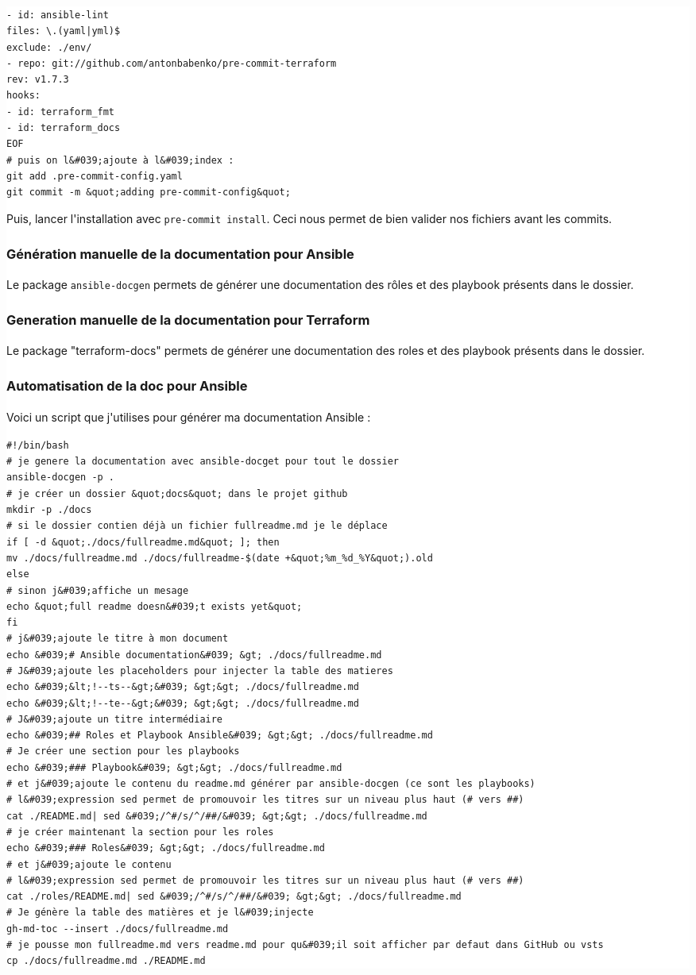 ```
- id: ansible-lint
files: \.(yaml|yml)$
exclude: ./env/
- repo: git://github.com/antonbabenko/pre-commit-terraform
rev: v1.7.3
hooks:
- id: terraform_fmt
- id: terraform_docs
EOF
# puis on l&#039;ajoute à l&#039;index :
git add .pre-commit-config.yaml
git commit -m &quot;adding pre-commit-config&quot;
```

Puis, lancer l'installation avec ``pre-commit install``. Ceci nous permet de bien valider nos fichiers avant les commits.

### Génération manuelle de la documentation pour Ansible

Le package ``ansible-docgen`` permets de générer une documentation des rôles et des playbook présents dans le dossier.

### Generation manuelle de la documentation pour Terraform

Le package "terraform-docs" permets de générer une documentation des roles et des playbook présents dans le dossier.
<h3>Automatisation de la doc pour Ansible</h3>
Voici un script que j'utilises pour générer ma documentation Ansible :

```
#!/bin/bash
# je genere la documentation avec ansible-docget pour tout le dossier 
ansible-docgen -p .
# je créer un dossier &quot;docs&quot; dans le projet github
mkdir -p ./docs
# si le dossier contien déjà un fichier fullreadme.md je le déplace 
if [ -d &quot;./docs/fullreadme.md&quot; ]; then
mv ./docs/fullreadme.md ./docs/fullreadme-$(date +&quot;%m_%d_%Y&quot;).old
else
# sinon j&#039;affiche un mesage
echo &quot;full readme doesn&#039;t exists yet&quot;
fi
# j&#039;ajoute le titre à mon document
echo &#039;# Ansible documentation&#039; &gt; ./docs/fullreadme.md
# J&#039;ajoute les placeholders pour injecter la table des matieres
echo &#039;&lt;!--ts--&gt;&#039; &gt;&gt; ./docs/fullreadme.md
echo &#039;&lt;!--te--&gt;&#039; &gt;&gt; ./docs/fullreadme.md
# J&#039;ajoute un titre intermédiaire 
echo &#039;## Roles et Playbook Ansible&#039; &gt;&gt; ./docs/fullreadme.md
# Je créer une section pour les playbooks
echo &#039;### Playbook&#039; &gt;&gt; ./docs/fullreadme.md
# et j&#039;ajoute le contenu du readme.md générer par ansible-docgen (ce sont les playbooks)
# l&#039;expression sed permet de promouvoir les titres sur un niveau plus haut (# vers ##)
cat ./README.md| sed &#039;/^#/s/^/##/&#039; &gt;&gt; ./docs/fullreadme.md
# je créer maintenant la section pour les roles
echo &#039;### Roles&#039; &gt;&gt; ./docs/fullreadme.md
# et j&#039;ajoute le contenu
# l&#039;expression sed permet de promouvoir les titres sur un niveau plus haut (# vers ##)
cat ./roles/README.md| sed &#039;/^#/s/^/##/&#039; &gt;&gt; ./docs/fullreadme.md
# Je génère la table des matières et je l&#039;injecte 
gh-md-toc --insert ./docs/fullreadme.md
# je pousse mon fullreadme.md vers readme.md pour qu&#039;il soit afficher par defaut dans GitHub ou vsts
cp ./docs/fullreadme.md ./README.md
```